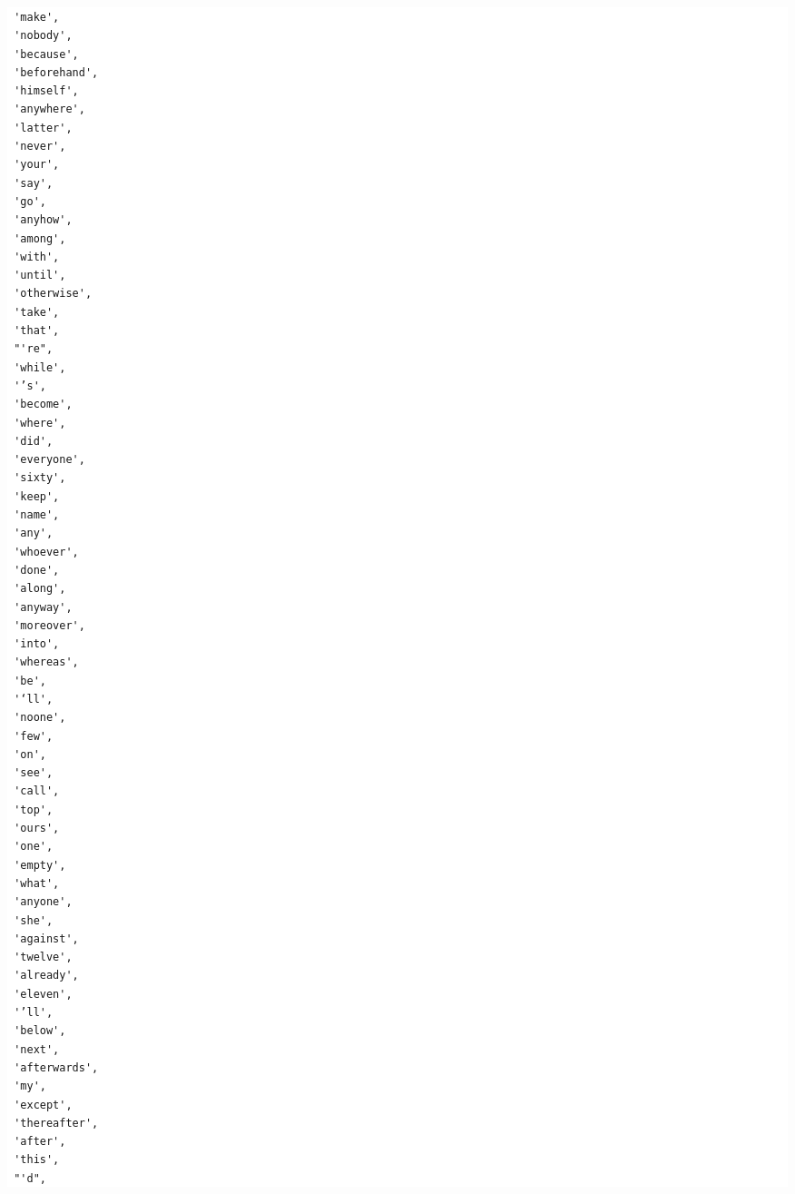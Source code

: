      'make',
     'nobody',
     'because',
     'beforehand',
     'himself',
     'anywhere',
     'latter',
     'never',
     'your',
     'say',
     'go',
     'anyhow',
     'among',
     'with',
     'until',
     'otherwise',
     'take',
     'that',
     "'re",
     'while',
     '’s',
     'become',
     'where',
     'did',
     'everyone',
     'sixty',
     'keep',
     'name',
     'any',
     'whoever',
     'done',
     'along',
     'anyway',
     'moreover',
     'into',
     'whereas',
     'be',
     '‘ll',
     'noone',
     'few',
     'on',
     'see',
     'call',
     'top',
     'ours',
     'one',
     'empty',
     'what',
     'anyone',
     'she',
     'against',
     'twelve',
     'already',
     'eleven',
     '’ll',
     'below',
     'next',
     'afterwards',
     'my',
     'except',
     'thereafter',
     'after',
     'this',
     "'d",